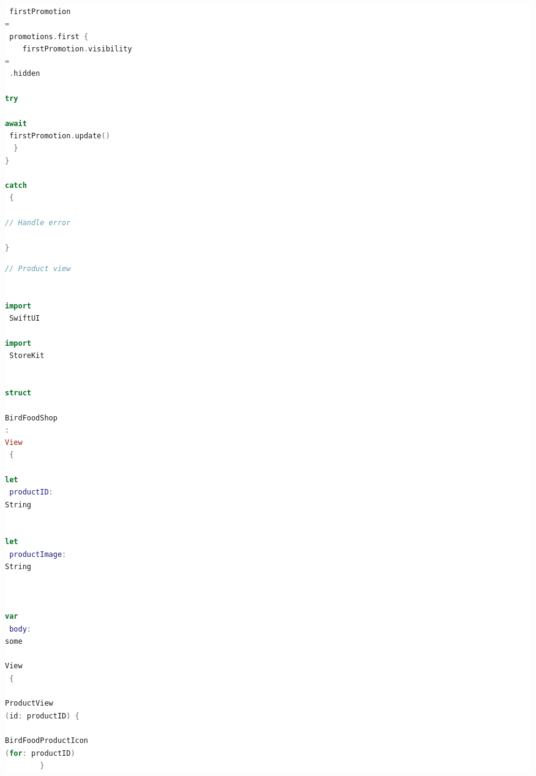 ```swift
 firstPromotion 
=
 promotions.first {
    firstPromotion.visibility 
=
 .hidden
    
try
 
await
 firstPromotion.update()
  }
}

catch
 {
  
// Handle error

}
```

```swift
// Product view


import
 SwiftUI

import
 StoreKit


struct
 
BirdFoodShop
: 
View
 {
    
let
 productID: 
String

    
let
 productImage: 
String


    
var
 body: 
some
 
View
 {
        
ProductView
(id: productID) {
            
BirdFoodProductIcon
(for: productID)
        }
```